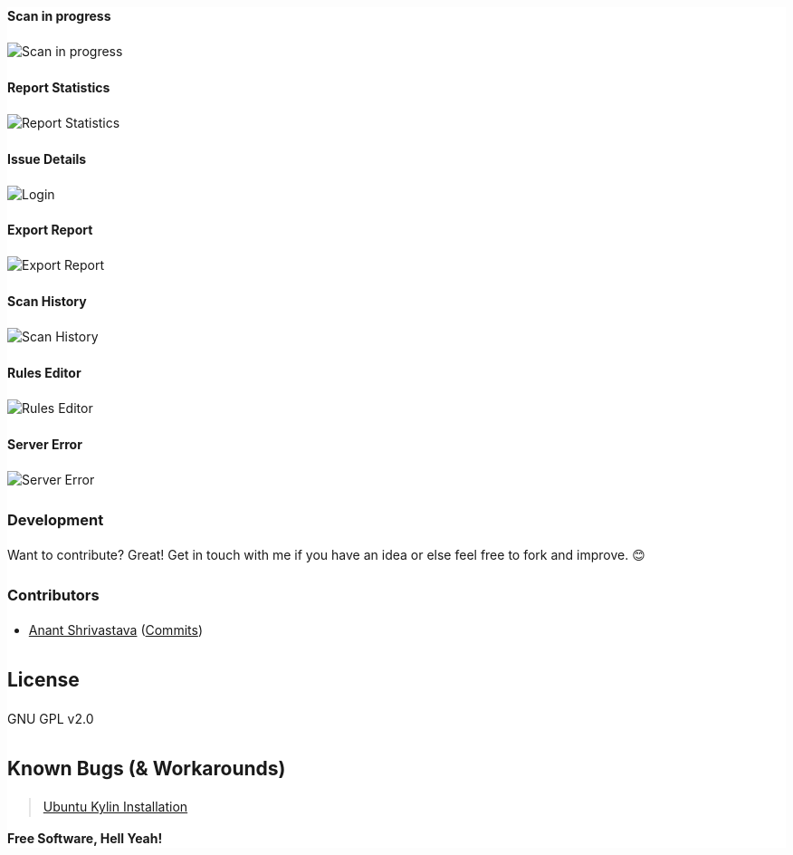 #### Scan in progress
![Scan in progress](https://raw.githubusercontent.com/dpnishant/raptor/master/screenshots/progress.png?raw=true "Raptor Scan in Progress")

#### Report Statistics
![Report Statistics](https://raw.githubusercontent.com/dpnishant/raptor/master/screenshots/stats.png?raw=true "Raptor Github Scan Stats")

#### Issue Details
![Login](https://raw.githubusercontent.com/dpnishant/raptor/master/screenshots/issues.png?raw=true "Raptor Report Issues")

#### Export Report
![Export Report](https://raw.githubusercontent.com/dpnishant/raptor/master/screenshots/export.png?raw=true "Raptor Report Export")

#### Scan History
![Scan History](https://raw.githubusercontent.com/dpnishant/raptor/master/screenshots/history.png?raw=true "Raptor Github Scan")

#### Rules Editor
![Rules Editor](https://raw.githubusercontent.com/dpnishant/raptor/master/screenshots/rules1.png?raw=true "Raptor Rules Editor #1")

#### Server Error
![Server Error](https://raw.githubusercontent.com/dpnishant/raptor/master/screenshots/error.png?raw=true "Raptor Server Error")

### Development

Want to contribute? Great! 
Get in touch with me if you have an idea or else feel free to fork and improve. :blush:

### Contributors

 - [Anant Shrivastava](https://twitter.com/anantshri) ([Commits](https://github.com/dpnishant/raptor/commits?author=anantshri))

License
----

GNU GPL v2.0

Known Bugs (& Workarounds)
----

>[Ubuntu Kylin Installation](https://github.com/dpnishant/raptor/issues/6)

**Free Software, Hell Yeah!**
